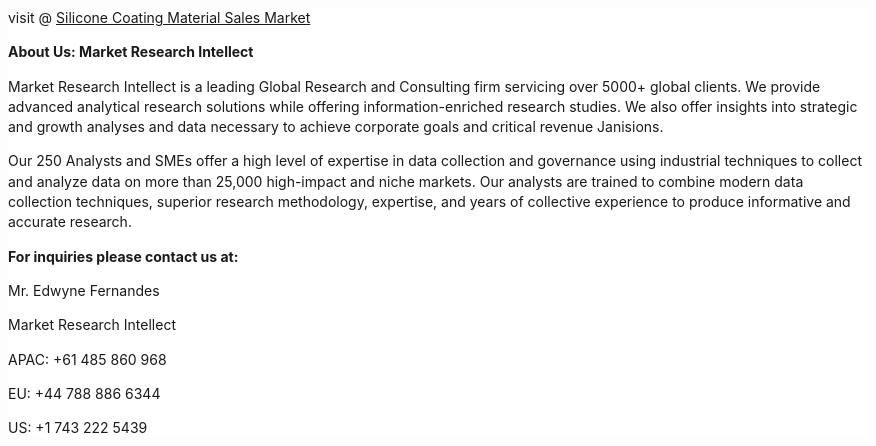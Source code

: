 visit&nbsp;@</strong>&nbsp;</span><span class="font-[700]"><a href="https://www.marketresearchintellect.com/product/global-silicone-coating-material-sales-market/?utm_source=Linkedin&utm_medium=838" target="_blank" data-tracking-control-name="article-ssr-frontend-pulse_little-text-block" data-tracking-will-navigate="" data-test-link="">Silicone Coating Material Sales Market</a></span></p><p><strong><span class="font-[700]">About Us: Market Research Intellect</span></strong></p><p><span class="">Market Research Intellect is a leading Global Research and Consulting firm servicing over 5000+ global clients. We provide advanced analytical research solutions while offering information-enriched research studies.&nbsp;</span>We also offer insights into strategic and growth analyses and data necessary to achieve corporate goals and critical revenue Janisions.</p><p><span class="">Our 250 Analysts and SMEs offer a high level of expertise in data collection and governance using industrial techniques to collect and analyze data on more than 25,000 high-impact and niche markets. Our analysts are trained to combine modern data collection techniques, superior research methodology, expertise, and years of collective experience to produce informative and accurate research.</span></p><p><strong>For inquiries please contact us at:</strong></p><p>Mr. Edwyne Fernandes</p><p>Market Research Intellect</p><p>APAC: +61 485 860 968</p><p>EU: +44 788 886 6344</p><p>US: +1 743 222 5439</p>
